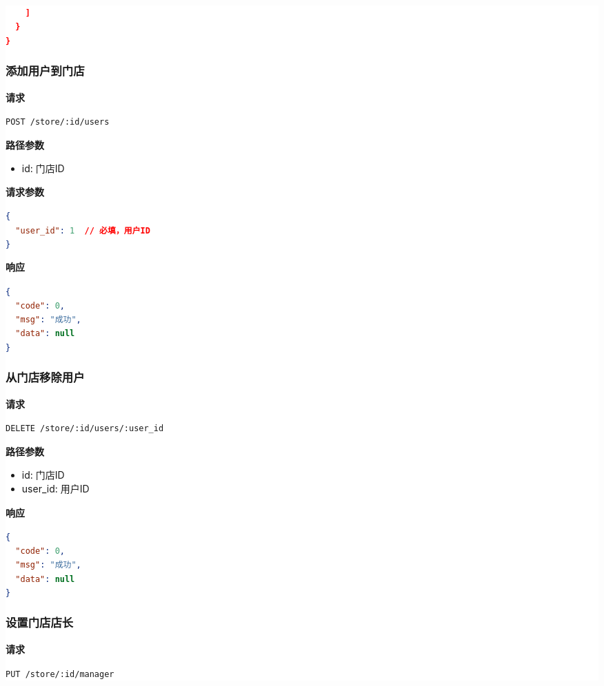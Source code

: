```json
    ]
  }
}
```

### 添加用户到门店

**请求**
```
POST /store/:id/users
```

**路径参数**
- id: 门店ID

**请求参数**
```json
{
  "user_id": 1  // 必填，用户ID
}
```

**响应**
```json
{
  "code": 0,
  "msg": "成功",
  "data": null
}
```

### 从门店移除用户

**请求**
```
DELETE /store/:id/users/:user_id
```

**路径参数**
- id: 门店ID
- user_id: 用户ID

**响应**
```json
{
  "code": 0,
  "msg": "成功",
  "data": null
}
```

### 设置门店店长

**请求**
```
PUT /store/:id/manager
```
